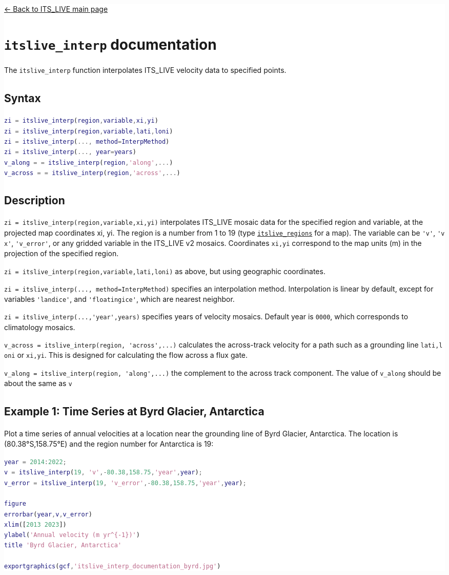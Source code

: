 [&larr; Back to ITS\_LIVE main page](../README.md)

# `itslive_interp` documentation
The `itslive_interp` function interpolates ITS\_LIVE velocity data to specified points.

## Syntax

```matlab
zi = itslive_interp(region,variable,xi,yi)
zi = itslive_interp(region,variable,lati,loni)
zi = itslive_interp(..., method=InterpMethod)
zi = itslive_interp(..., year=years)
v_along = = itslive_interp(region,'along',...)
v_across = = itslive_interp(region,'across',...)
```

## Description 

`zi = itslive_interp(region,variable,xi,yi)` interpolates ITS\_LIVE mosaic data for the specified region and variable, at the projected map coordinates xi, yi. The region is a number from 1 to 19 (type [`itslive_regions`](itslive_regions_documentation.md) for a map). The variable can be `'v'`, `'vx'`, `'v_error'`, or any gridded variable in the ITS\_LIVE v2 mosaics. Coordinates `xi,yi` correspond to the map units (m) in the projection of the specified region. 

`zi = itslive_interp(region,variable,lati,loni)` as above, but using geographic coordinates. 

`zi = itslive_interp(..., method=InterpMethod)` specifies an interpolation  method. Interpolation is linear by default, except for variables `'landice'`,  and `'floatingice'`, which are nearest neighbor. 

`zi = itslive_interp(...,'year',years)` specifies years of velocity mosaics. Default year is `0000`, which corresponds to climatology mosaics. 

`v_across = itslive_interp(region, 'across',...)` calculates the across-track velocity for a path such as a grounding line `lati,loni` or `xi,yi`. This is designed for calculating the flow across a flux gate. 

`v_along = itslive_interp(region, 'along',...)` the complement to the across track component. The value of `v_along` should be about the same as `v` 

## Example 1: Time Series at Byrd Glacier, Antarctica 
Plot a time series of annual velocities at a location near the grounding line of Byrd Glacier, Antarctica. The location is (80.38°S,158.75°E) and the region number for Antarctica is 19: 

```matlab 
year = 2014:2022; 
v = itslive_interp(19, 'v',-80.38,158.75,'year',year); 
v_error = itslive_interp(19, 'v_error',-80.38,158.75,'year',year); 

figure
errorbar(year,v,v_error) 
xlim([2013 2023])
ylabel('Annual velocity (m yr^{-1})')
title 'Byrd Glacier, Antarctica'

exportgraphics(gcf,'itslive_interp_documentation_byrd.jpg')
```